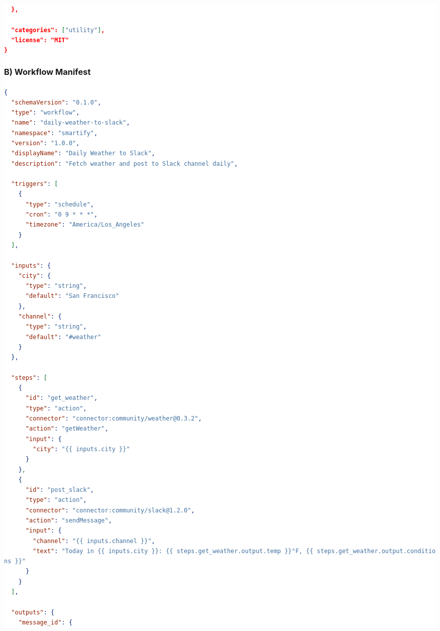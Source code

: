 ```json
  },

  "categories": ["utility"],
  "license": "MIT"
}
```

### B) Workflow Manifest

```json
{
  "schemaVersion": "0.1.0",
  "type": "workflow",
  "name": "daily-weather-to-slack",
  "namespace": "smartify",
  "version": "1.0.0",
  "displayName": "Daily Weather to Slack",
  "description": "Fetch weather and post to Slack channel daily",

  "triggers": [
    {
      "type": "schedule",
      "cron": "0 9 * * *",
      "timezone": "America/Los_Angeles"
    }
  ],

  "inputs": {
    "city": {
      "type": "string",
      "default": "San Francisco"
    },
    "channel": {
      "type": "string",
      "default": "#weather"
    }
  },

  "steps": [
    {
      "id": "get_weather",
      "type": "action",
      "connector": "connector:community/weather@0.3.2",
      "action": "getWeather",
      "input": {
        "city": "{{ inputs.city }}"
      }
    },
    {
      "id": "post_slack",
      "type": "action",
      "connector": "connector:community/slack@1.2.0",
      "action": "sendMessage",
      "input": {
        "channel": "{{ inputs.channel }}",
        "text": "Today in {{ inputs.city }}: {{ steps.get_weather.output.temp }}°F, {{ steps.get_weather.output.conditions }}"
      }
    }
  ],

  "outputs": {
    "message_id": {
```